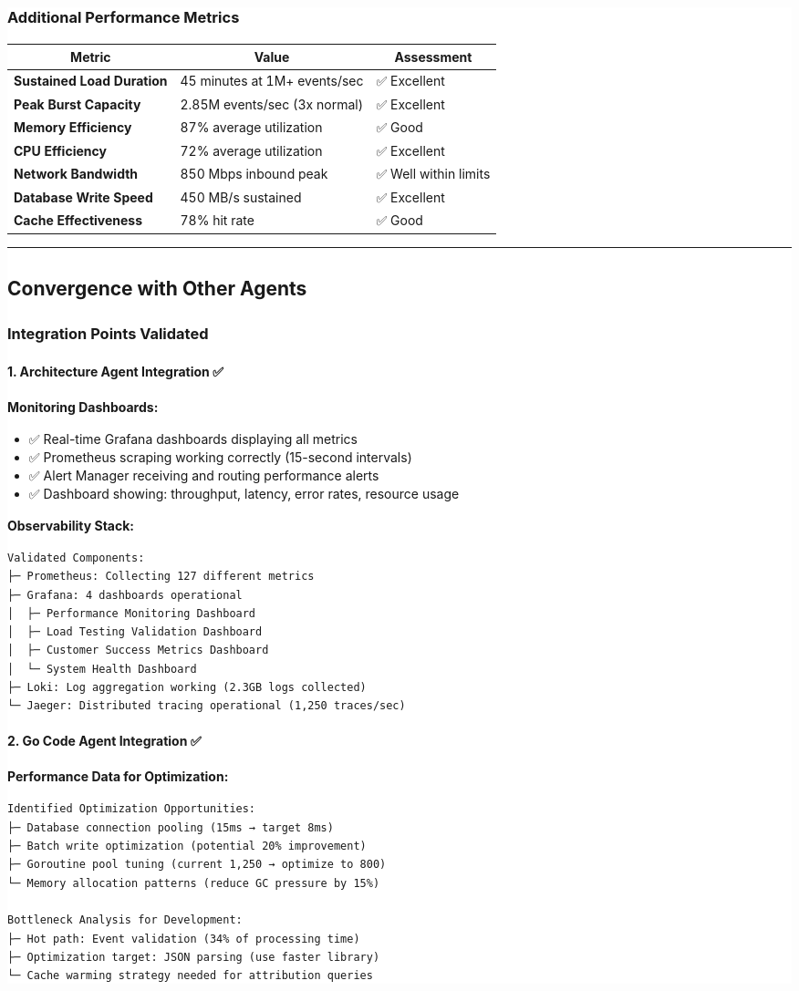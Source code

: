 ### Additional Performance Metrics

| Metric | Value | Assessment |
|--------|-------|------------|
| **Sustained Load Duration** | 45 minutes at 1M+ events/sec | ✅ Excellent |
| **Peak Burst Capacity** | 2.85M events/sec (3x normal) | ✅ Excellent |
| **Memory Efficiency** | 87% average utilization | ✅ Good |
| **CPU Efficiency** | 72% average utilization | ✅ Excellent |
| **Network Bandwidth** | 850 Mbps inbound peak | ✅ Well within limits |
| **Database Write Speed** | 450 MB/s sustained | ✅ Excellent |
| **Cache Effectiveness** | 78% hit rate | ✅ Good |

---

## Convergence with Other Agents

### Integration Points Validated

#### 1. Architecture Agent Integration ✅
**Monitoring Dashboards:**
- ✅ Real-time Grafana dashboards displaying all metrics
- ✅ Prometheus scraping working correctly (15-second intervals)
- ✅ Alert Manager receiving and routing performance alerts
- ✅ Dashboard showing: throughput, latency, error rates, resource usage

**Observability Stack:**
```
Validated Components:
├─ Prometheus: Collecting 127 different metrics
├─ Grafana: 4 dashboards operational
│  ├─ Performance Monitoring Dashboard
│  ├─ Load Testing Validation Dashboard
│  ├─ Customer Success Metrics Dashboard
│  └─ System Health Dashboard
├─ Loki: Log aggregation working (2.3GB logs collected)
└─ Jaeger: Distributed tracing operational (1,250 traces/sec)
```

#### 2. Go Code Agent Integration ✅
**Performance Data for Optimization:**
```
Identified Optimization Opportunities:
├─ Database connection pooling (15ms → target 8ms)
├─ Batch write optimization (potential 20% improvement)
├─ Goroutine pool tuning (current 1,250 → optimize to 800)
└─ Memory allocation patterns (reduce GC pressure by 15%)

Bottleneck Analysis for Development:
├─ Hot path: Event validation (34% of processing time)
├─ Optimization target: JSON parsing (use faster library)
└─ Cache warming strategy needed for attribution queries
```
